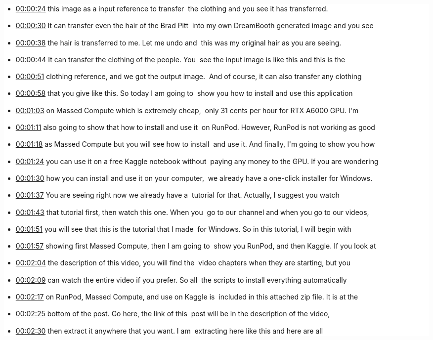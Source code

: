 - [00:00:24](https://www.youtube.com/watch?v=LeHfgq_lAXU&t=24) this image as a input reference to transfer&nbsp; the clothing and you see it has transferred.&nbsp;&nbsp;

- [00:00:30](https://www.youtube.com/watch?v=LeHfgq_lAXU&t=30) It can transfer even the hair of the Brad Pitt&nbsp; into my own DreamBooth generated image and you see&nbsp;&nbsp;

- [00:00:38](https://www.youtube.com/watch?v=LeHfgq_lAXU&t=38) the hair is transferred to me. Let me undo and&nbsp; this was my original hair as you are seeing.

- [00:00:44](https://www.youtube.com/watch?v=LeHfgq_lAXU&t=44) It can transfer the clothing of the people. You&nbsp; see the input image is like this and this is the&nbsp;&nbsp;

- [00:00:51](https://www.youtube.com/watch?v=LeHfgq_lAXU&t=51) clothing reference, and we got the output image.&nbsp; And of course, it can also transfer any clothing&nbsp;&nbsp;

- [00:00:58](https://www.youtube.com/watch?v=LeHfgq_lAXU&t=58) that you give like this. So today I am going to&nbsp; show you how to install and use this application&nbsp;&nbsp;

- [00:01:03](https://www.youtube.com/watch?v=LeHfgq_lAXU&t=63) on Massed Compute which is extremely cheap,&nbsp; only 31 cents per hour for RTX A6000 GPU. I'm&nbsp;&nbsp;

- [00:01:11](https://www.youtube.com/watch?v=LeHfgq_lAXU&t=71) also going to show that how to install and use it&nbsp; on RunPod. However, RunPod is not working as good&nbsp;&nbsp;

- [00:01:18](https://www.youtube.com/watch?v=LeHfgq_lAXU&t=78) as Massed Compute but you will see how to install&nbsp; and use it. And finally, I'm going to show you how&nbsp;&nbsp;

- [00:01:24](https://www.youtube.com/watch?v=LeHfgq_lAXU&t=84) you can use it on a free Kaggle notebook without&nbsp; paying any money to the GPU. If you are wondering&nbsp;&nbsp;

- [00:01:30](https://www.youtube.com/watch?v=LeHfgq_lAXU&t=90) how you can install and use it on your computer,&nbsp; we already have a one-click installer for Windows.&nbsp;&nbsp;

- [00:01:37](https://www.youtube.com/watch?v=LeHfgq_lAXU&t=97) You are seeing right now we already have a&nbsp; tutorial for that. Actually, I suggest you watch&nbsp;&nbsp;

- [00:01:43](https://www.youtube.com/watch?v=LeHfgq_lAXU&t=103) that tutorial first, then watch this one. When you&nbsp; go to our channel and when you go to our videos,&nbsp;&nbsp;

- [00:01:51](https://www.youtube.com/watch?v=LeHfgq_lAXU&t=111) you will see that this is the tutorial that I made&nbsp; for Windows. So in this tutorial, I will begin with&nbsp;&nbsp;

- [00:01:57](https://www.youtube.com/watch?v=LeHfgq_lAXU&t=117) showing first Massed Compute, then I am going to&nbsp; show you RunPod, and then Kaggle. If you look at&nbsp;&nbsp;

- [00:02:04](https://www.youtube.com/watch?v=LeHfgq_lAXU&t=124) the description of this video, you will find the&nbsp; video chapters when they are starting, but you&nbsp;&nbsp;

- [00:02:09](https://www.youtube.com/watch?v=LeHfgq_lAXU&t=129) can watch the entire video if you prefer. So all&nbsp; the scripts to install everything automatically&nbsp;&nbsp;

- [00:02:17](https://www.youtube.com/watch?v=LeHfgq_lAXU&t=137) on RunPod, Massed Compute, and use on Kaggle is&nbsp; included in this attached zip file. It is at the&nbsp;&nbsp;

- [00:02:25](https://www.youtube.com/watch?v=LeHfgq_lAXU&t=145) bottom of the post. Go here, the link of this&nbsp; post will be in the description of the video,&nbsp;&nbsp;

- [00:02:30](https://www.youtube.com/watch?v=LeHfgq_lAXU&t=150) then extract it anywhere that you want. I am&nbsp; extracting here like this and here are all&nbsp;&nbsp;
